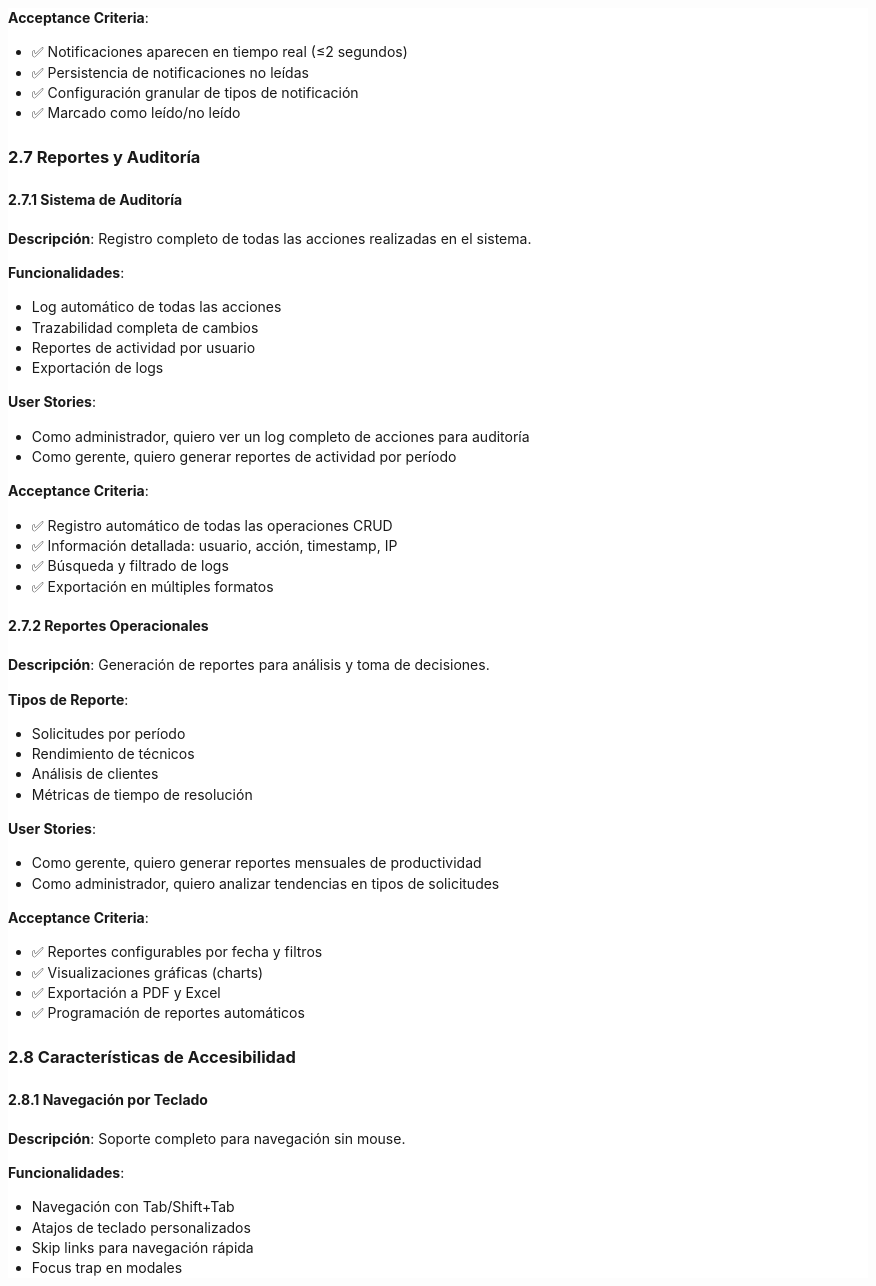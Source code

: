 **Acceptance Criteria**:
- ✅ Notificaciones aparecen en tiempo real (≤2 segundos)
- ✅ Persistencia de notificaciones no leídas
- ✅ Configuración granular de tipos de notificación
- ✅ Marcado como leído/no leído

### 2.7 Reportes y Auditoría

#### 2.7.1 Sistema de Auditoría
**Descripción**: Registro completo de todas las acciones realizadas en el sistema.

**Funcionalidades**:
- Log automático de todas las acciones
- Trazabilidad completa de cambios
- Reportes de actividad por usuario
- Exportación de logs

**User Stories**:
- Como administrador, quiero ver un log completo de acciones para auditoría
- Como gerente, quiero generar reportes de actividad por período

**Acceptance Criteria**:
- ✅ Registro automático de todas las operaciones CRUD
- ✅ Información detallada: usuario, acción, timestamp, IP
- ✅ Búsqueda y filtrado de logs
- ✅ Exportación en múltiples formatos

#### 2.7.2 Reportes Operacionales
**Descripción**: Generación de reportes para análisis y toma de decisiones.

**Tipos de Reporte**:
- Solicitudes por período
- Rendimiento de técnicos
- Análisis de clientes
- Métricas de tiempo de resolución

**User Stories**:
- Como gerente, quiero generar reportes mensuales de productividad
- Como administrador, quiero analizar tendencias en tipos de solicitudes

**Acceptance Criteria**:
- ✅ Reportes configurables por fecha y filtros
- ✅ Visualizaciones gráficas (charts)
- ✅ Exportación a PDF y Excel
- ✅ Programación de reportes automáticos

### 2.8 Características de Accesibilidad

#### 2.8.1 Navegación por Teclado
**Descripción**: Soporte completo para navegación sin mouse.

**Funcionalidades**:
- Navegación con Tab/Shift+Tab
- Atajos de teclado personalizados
- Skip links para navegación rápida
- Focus trap en modales
